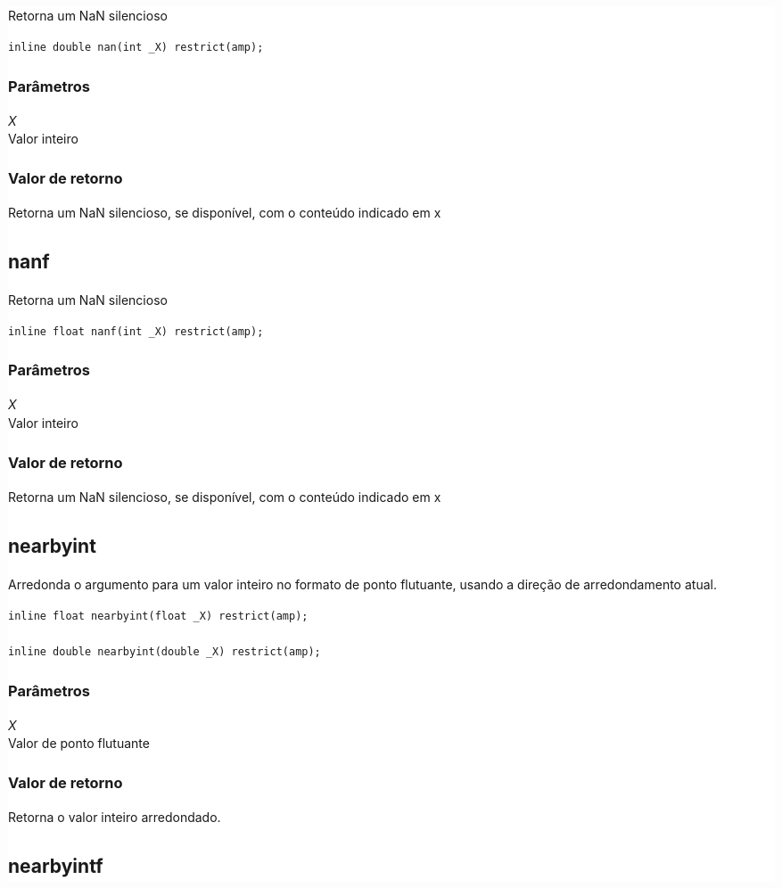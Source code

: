 Retorna um NaN silencioso

```
inline double nan(int _X) restrict(amp);
```

### <a name="parameters"></a>Parâmetros

*X*<br/>
Valor inteiro

### <a name="return-value"></a>Valor de retorno

Retorna um NaN silencioso, se disponível, com o conteúdo indicado em x

##  <a name="nanf"></a>  nanf

Retorna um NaN silencioso

```
inline float nanf(int _X) restrict(amp);
```

### <a name="parameters"></a>Parâmetros

*X*<br/>
Valor inteiro

### <a name="return-value"></a>Valor de retorno

Retorna um NaN silencioso, se disponível, com o conteúdo indicado em x

##  <a name="nearbyint"></a>  nearbyint

Arredonda o argumento para um valor inteiro no formato de ponto flutuante, usando a direção de arredondamento atual.

```
inline float nearbyint(float _X) restrict(amp);

inline double nearbyint(double _X) restrict(amp);
```

### <a name="parameters"></a>Parâmetros

*X*<br/>
Valor de ponto flutuante

### <a name="return-value"></a>Valor de retorno

Retorna o valor inteiro arredondado.

##  <a name="nearbyintf"></a>  nearbyintf
